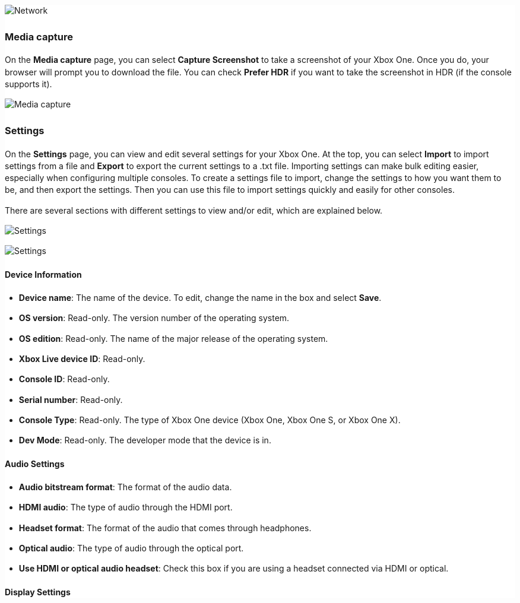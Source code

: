 ![Network](images/device-portal-xbox-19.png)

### Media capture

On the **Media capture** page, you can select **Capture Screenshot** to take a screenshot of your Xbox One. Once you do, your browser will prompt you to download the file. You can check **Prefer HDR** if you want to take the screenshot in HDR (if the console supports it).

![Media capture](images/device-portal-xbox-12.png)

### Settings

On the **Settings** page, you can view and edit several settings for your Xbox One. At the top, you can select **Import** to import settings from a file and **Export** to export the current settings to a .txt file. Importing settings can make bulk editing easier, especially when configuring multiple consoles. To create a settings file to import, change the settings to how you want them to be, and then export the settings. Then you can use this file to import settings quickly and easily for other consoles.

There are several sections with different settings to view and/or edit, which are explained below.

![Settings](images/device-portal-xbox-20.png)

![Settings](images/device-portal-xbox-21.png)

#### Device Information

* **Device name**: The name of the device. To edit, change the name in the box and select **Save**.

* **OS version**: Read-only. The version number of the operating system.

* **OS edition**: Read-only. The name of the major release of the operating system.

* **Xbox Live device ID**: Read-only.

* **Console ID**: Read-only.

* **Serial number**: Read-only.

* **Console Type**: Read-only. The type of Xbox One device (Xbox One, Xbox One S, or Xbox One X).

* **Dev Mode**: Read-only. The developer mode that the device is in.

#### Audio Settings

* **Audio bitstream format**: The format of the audio data.

* **HDMI audio**: The type of audio through the HDMI port.

* **Headset format**: The format of the audio that comes through headphones.

* **Optical audio**: The type of audio through the optical port.

* **Use HDMI or optical audio headset**: Check this box if you are using a headset connected via HDMI or optical.

#### Display Settings

